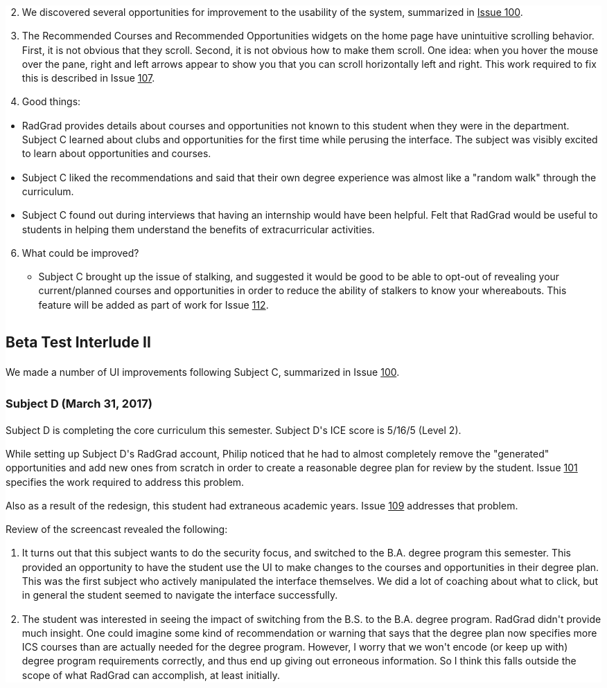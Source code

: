 2. We discovered several opportunities for improvement to the usability of the system, summarized in [Issue 100](https://github.com/radgrad/radgrad/issues/100).

3. The Recommended Courses and Recommended Opportunities widgets on the home page have unintuitive scrolling behavior. First, it is not obvious that they scroll. Second, it is not obvious how to make them scroll. One idea: when you hover the mouse over the pane, right and left arrows appear to show you that you can scroll horizontally left and right. This work required to fix this is described in Issue [107](https://github.com/radgrad/radgrad/issues/107).

5. Good things:

  * RadGrad provides details about courses and opportunities not known to this student when they were in the department. Subject C learned about clubs and opportunities for the first time while perusing the interface. The subject was visibly excited to learn about opportunities and courses.
  
  * Subject C liked the recommendations and said that their own degree experience was almost like a "random walk" through the curriculum.
  
  * Subject C found out during interviews that having an internship would have been helpful.  Felt that RadGrad would be useful to students in helping them understand the benefits of extracurricular activities.
  
6. What could be improved?

   * Subject C brought up the issue of stalking, and suggested it would be good to be able to opt-out of revealing your current/planned courses and opportunities in order to reduce the ability of stalkers to know your whereabouts. This feature will be added as part of work for Issue [112](https://github.com/radgrad/radgrad/issues/112).
     

## Beta Test Interlude II

We made a number of UI improvements following Subject C, summarized in Issue [100](https://github.com/radgrad/radgrad/issues/100).

### Subject D (March 31, 2017)

Subject D is completing the core curriculum this semester. Subject D's ICE score is 5/16/5 (Level 2).  

While setting up Subject D's RadGrad account, Philip noticed that he had to almost completely remove the "generated" opportunities and add new ones from scratch in order to create a reasonable degree plan for review by the student.  Issue [101](https://github.com/radgrad/radgrad/issues/101) specifies the work required to address this problem.

Also as a result of the redesign, this student had extraneous academic years. Issue [109](https://github.com/radgrad/radgrad/issues/109) addresses that problem.

Review of the screencast revealed the following:

1. It turns out that this subject wants to do the security focus, and switched to the B.A. degree program this semester. This provided an opportunity to have the student use the UI to make changes to the courses and opportunities in their degree plan. This was the first subject who actively manipulated the interface themselves. We did a lot of coaching about what to click, but in general the student seemed to navigate the interface successfully.

2. The student was interested in seeing the impact of switching from the B.S. to the B.A. degree program. RadGrad didn't provide much insight. One could imagine some kind of recommendation or warning that says that the degree plan now specifies more ICS courses than are actually needed for the degree program. However, I worry that we won't encode (or keep up with) degree program requirements correctly, and thus end up giving out erroneous information. So I think this falls outside the scope of what RadGrad can accomplish, at least initially.
 